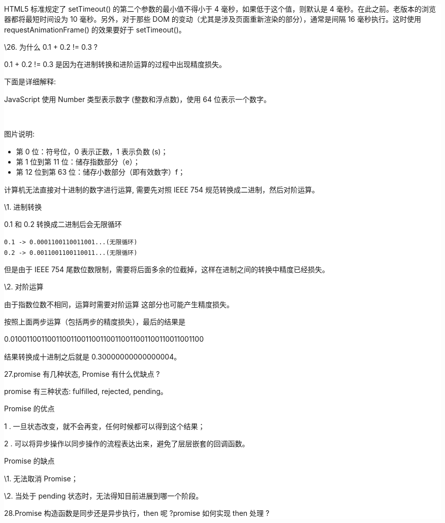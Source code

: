HTML5 标准规定了 setTimeout() 的第二个参数的最小值不得小于 4 毫秒，如果低于这个值，则默认是 4 毫秒。在此之前。老版本的浏览器都将最短时间设为 10 毫秒。另外，对于那些 DOM 的变动（尤其是涉及页面重新渲染的部分），通常是间隔 16 毫秒执行。这时使用 requestAnimationFrame() 的效果要好于 setTimeout()。

 \26. 为什么 0.1 + 0.2 != 0.3 ?

> 

0.1 + 0.2 != 0.3 是因为在进制转换和进阶运算的过程中出现精度损失。

下面是详细解释:

JavaScript 使用 Number 类型表示数字 (整数和浮点数)，使用 64 位表示一个数字。

![img](data:image/gif;base64,iVBORw0KGgoAAAANSUhEUgAAAAEAAAABCAYAAAAfFcSJAAAADUlEQVQImWNgYGBgAAAABQABh6FO1AAAAABJRU5ErkJggg==)

图片说明:

- 第 0 位：符号位，0 表示正数，1 表示负数 (s)；
- 第 1 位到第 11 位：储存指数部分（e）；
- 第 12 位到第 63 位：储存小数部分（即有效数字）f；

计算机无法直接对十进制的数字进行运算, 需要先对照 IEEE 754 规范转换成二进制，然后对阶运算。

 \1. 进制转换

0.1 和 0.2 转换成二进制后会无限循环

```
0.1 -> 0.0001100110011001...(无限循环)
0.2 -> 0.0011001100110011...(无限循环)
```

但是由于 IEEE 754 尾数位数限制，需要将后面多余的位截掉，这样在进制之间的转换中精度已经损失。

 \2. 对阶运算

由于指数位数不相同，运算时需要对阶运算 这部分也可能产生精度损失。

按照上面两步运算（包括两步的精度损失），最后的结果是

0.0100110011001100110011001100110011001100110011001100

结果转换成十进制之后就是 0.30000000000000004。

 27.promise 有几种状态, Promise 有什么优缺点 ?

> 

promise 有三种状态: fulfilled, rejected, pending。

 Promise 的优点

1 . 一旦状态改变，就不会再变，任何时候都可以得到这个结果；

2 . 可以将异步操作以同步操作的流程表达出来，避免了层层嵌套的回调函数。

 Promise 的缺点

\1. 无法取消 Promise；

\2. 当处于 pending 状态时，无法得知目前进展到哪一个阶段。

 28.Promise 构造函数是同步还是异步执行，then 呢 ?promise 如何实现 then 处理 ?
